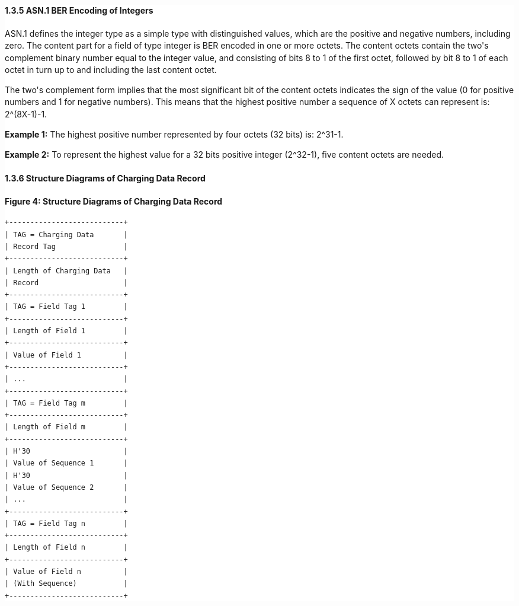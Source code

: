 #### 1.3.5 ASN.1 BER Encoding of Integers

ASN.1 defines the integer type as a simple type with distinguished values, which are the positive and negative numbers, including zero. The content part for a field of type integer is BER encoded in one or more octets. The content octets contain the two's complement binary number equal to the integer value, and consisting of bits 8 to 1 of the first octet, followed by bit 8 to 1 of each octet in turn up to and including the last content octet. 

The two's complement form implies that the most significant bit of the content octets indicates the sign of the value (0 for positive numbers and 1 for negative numbers). This means that the highest positive number a sequence of X octets can represent is: 2^(8X-1)-1.

**Example 1:**
The highest positive number represented by four octets (32 bits) is: 2^31-1.

**Example 2:**
To represent the highest value for a 32 bits positive integer (2^32-1), five content octets are needed.

#### 1.3.6 Structure Diagrams of Charging Data Record

**Figure 4: Structure Diagrams of Charging Data Record**

```
+---------------------------+
| TAG = Charging Data       |
| Record Tag                |
+---------------------------+
| Length of Charging Data   |
| Record                    |
+---------------------------+
| TAG = Field Tag 1         |
+---------------------------+
| Length of Field 1         |
+---------------------------+
| Value of Field 1          |
+---------------------------+
| ...                       |
+---------------------------+
| TAG = Field Tag m         |
+---------------------------+
| Length of Field m         |
+---------------------------+
| H'30                      |
| Value of Sequence 1       |
| H'30                      |
| Value of Sequence 2       |
| ...                       |
+---------------------------+
| TAG = Field Tag n         |
+---------------------------+
| Length of Field n         |
+---------------------------+
| Value of Field n          |
| (With Sequence)           |
+---------------------------+
```
